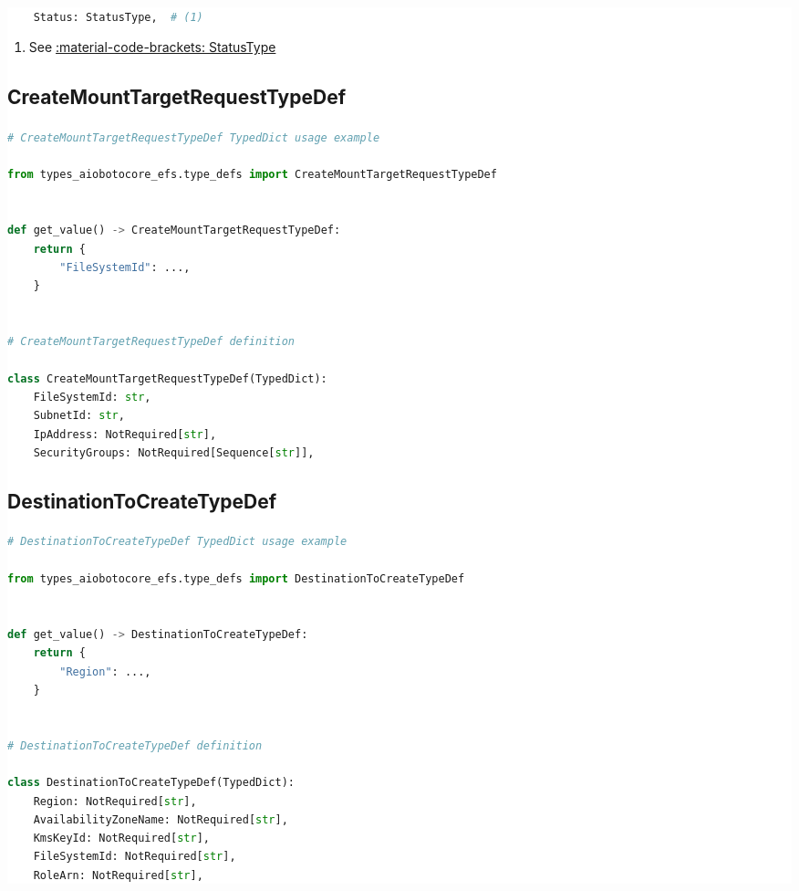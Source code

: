 ```python
    Status: StatusType,  # (1)
```

1. See [:material-code-brackets: StatusType](./literals.md#statustype)

## CreateMountTargetRequestTypeDef

```python
# CreateMountTargetRequestTypeDef TypedDict usage example

from types_aiobotocore_efs.type_defs import CreateMountTargetRequestTypeDef


def get_value() -> CreateMountTargetRequestTypeDef:
    return {
        "FileSystemId": ...,
    }


# CreateMountTargetRequestTypeDef definition

class CreateMountTargetRequestTypeDef(TypedDict):
    FileSystemId: str,
    SubnetId: str,
    IpAddress: NotRequired[str],
    SecurityGroups: NotRequired[Sequence[str]],
```


## DestinationToCreateTypeDef

```python
# DestinationToCreateTypeDef TypedDict usage example

from types_aiobotocore_efs.type_defs import DestinationToCreateTypeDef


def get_value() -> DestinationToCreateTypeDef:
    return {
        "Region": ...,
    }


# DestinationToCreateTypeDef definition

class DestinationToCreateTypeDef(TypedDict):
    Region: NotRequired[str],
    AvailabilityZoneName: NotRequired[str],
    KmsKeyId: NotRequired[str],
    FileSystemId: NotRequired[str],
    RoleArn: NotRequired[str],
```
